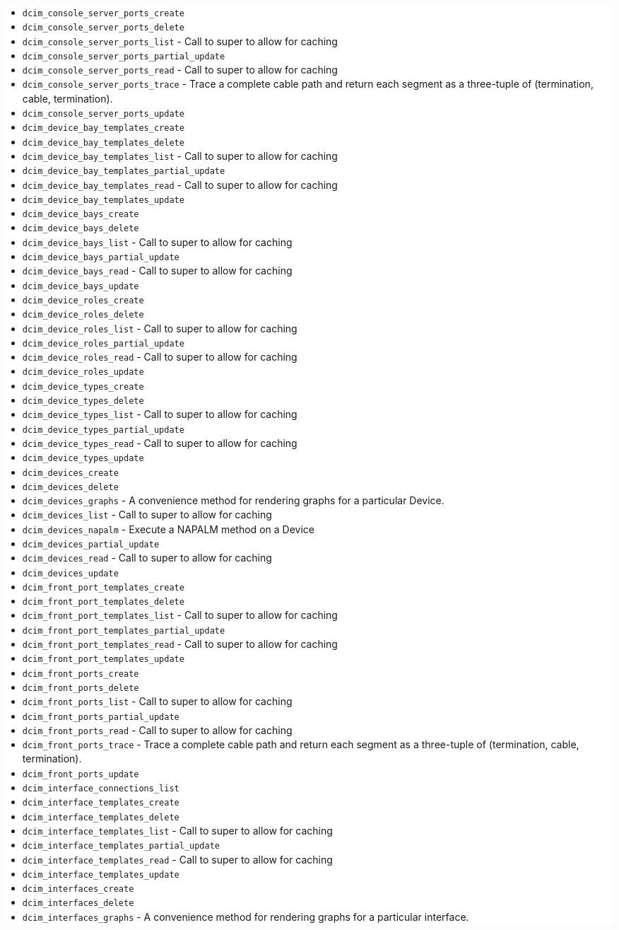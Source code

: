 * `dcim_console_server_ports_create`
* `dcim_console_server_ports_delete`
* `dcim_console_server_ports_list` - Call to super to allow for caching
* `dcim_console_server_ports_partial_update`
* `dcim_console_server_ports_read` - Call to super to allow for caching
* `dcim_console_server_ports_trace` - Trace a complete cable path and return each segment as a three-tuple of (termination, cable, termination).
* `dcim_console_server_ports_update`
* `dcim_device_bay_templates_create`
* `dcim_device_bay_templates_delete`
* `dcim_device_bay_templates_list` - Call to super to allow for caching
* `dcim_device_bay_templates_partial_update`
* `dcim_device_bay_templates_read` - Call to super to allow for caching
* `dcim_device_bay_templates_update`
* `dcim_device_bays_create`
* `dcim_device_bays_delete`
* `dcim_device_bays_list` - Call to super to allow for caching
* `dcim_device_bays_partial_update`
* `dcim_device_bays_read` - Call to super to allow for caching
* `dcim_device_bays_update`
* `dcim_device_roles_create`
* `dcim_device_roles_delete`
* `dcim_device_roles_list` - Call to super to allow for caching
* `dcim_device_roles_partial_update`
* `dcim_device_roles_read` - Call to super to allow for caching
* `dcim_device_roles_update`
* `dcim_device_types_create`
* `dcim_device_types_delete`
* `dcim_device_types_list` - Call to super to allow for caching
* `dcim_device_types_partial_update`
* `dcim_device_types_read` - Call to super to allow for caching
* `dcim_device_types_update`
* `dcim_devices_create`
* `dcim_devices_delete`
* `dcim_devices_graphs` - A convenience method for rendering graphs for a particular Device.
* `dcim_devices_list` - Call to super to allow for caching
* `dcim_devices_napalm` - Execute a NAPALM method on a Device
* `dcim_devices_partial_update`
* `dcim_devices_read` - Call to super to allow for caching
* `dcim_devices_update`
* `dcim_front_port_templates_create`
* `dcim_front_port_templates_delete`
* `dcim_front_port_templates_list` - Call to super to allow for caching
* `dcim_front_port_templates_partial_update`
* `dcim_front_port_templates_read` - Call to super to allow for caching
* `dcim_front_port_templates_update`
* `dcim_front_ports_create`
* `dcim_front_ports_delete`
* `dcim_front_ports_list` - Call to super to allow for caching
* `dcim_front_ports_partial_update`
* `dcim_front_ports_read` - Call to super to allow for caching
* `dcim_front_ports_trace` - Trace a complete cable path and return each segment as a three-tuple of (termination, cable, termination).
* `dcim_front_ports_update`
* `dcim_interface_connections_list`
* `dcim_interface_templates_create`
* `dcim_interface_templates_delete`
* `dcim_interface_templates_list` - Call to super to allow for caching
* `dcim_interface_templates_partial_update`
* `dcim_interface_templates_read` - Call to super to allow for caching
* `dcim_interface_templates_update`
* `dcim_interfaces_create`
* `dcim_interfaces_delete`
* `dcim_interfaces_graphs` - A convenience method for rendering graphs for a particular interface.